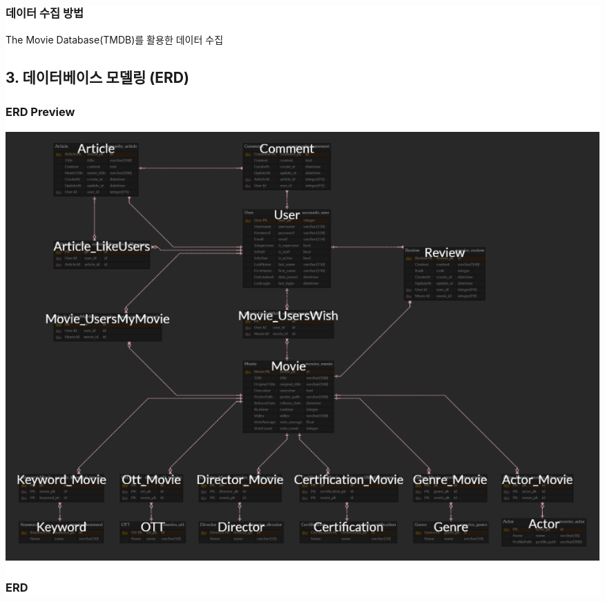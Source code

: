 
### 데이터 수집 방법

The Movie Database(TMDB)를 활용한 데이터 수집





## 3. 데이터베이스 모델링 (ERD)

### ERD Preview

![erd_preview](README.assets/erd_preview.PNG)



### ERD
